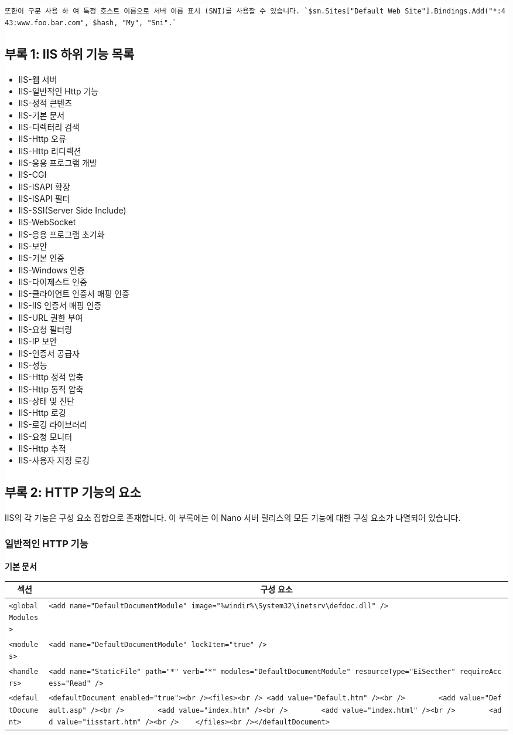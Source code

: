     또한이 구문 사용 하 여 특정 호스트 이름으로 서버 이름 표시 (SNI)를 사용할 수 있습니다. `$sm.Sites["Default Web Site"].Bindings.Add("*:443:www.foo.bar.com", $hash, "My", "Sni".`  

## <a name="appendix-1-list-of-iis-sub-features"></a>부록 1: IIS 하위 기능 목록

- IIS-웹 서버
- IIS-일반적인 Http 기능
- IIS-정적 콘텐츠
- IIS-기본 문서
- IIS-디렉터리 검색
- IIS-Http 오류
- IIS-Http 리디렉션
- IIS-응용 프로그램 개발
- IIS-CGI
- IIS-ISAPI 확장
- IIS-ISAPI 필터
- IIS-SSI(Server Side Include)
- IIS-WebSocket
- IIS-응용 프로그램 초기화
- IIS-보안
- IIS-기본 인증
- IIS-Windows 인증
- IIS-다이제스트 인증
- IIS-클라이언트 인증서 매핑 인증
- IIS-IIS 인증서 매핑 인증
- IIS-URL 권한 부여
- IIS-요청 필터링
- IIS-IP 보안
- IIS-인증서 공급자
- IIS-성능
- IIS-Http 정적 압축
- IIS-Http 동적 압축
- IIS-상태 및 진단
- IIS-Http 로깅
- IIS-로깅 라이브러리
- IIS-요청 모니터
- IIS-Http 추적
- IIS-사용자 지정 로깅

## <a name="appendix-2-elements-of-http-features"></a>부록 2: HTTP 기능의 요소  
IIS의 각 기능은 구성 요소 집합으로 존재합니다. 이 부록에는 이 Nano 서버 릴리스의 모든 기능에 대한 구성 요소가 나열되어 있습니다.  

### <a name="common-http-features"></a>일반적인 HTTP 기능  
**기본 문서**  

|섹션|구성 요소|  
|----------------|--------------------------|  
|`<globalModules>`|`<add name="DefaultDocumentModule" image="%windir%\System32\inetsrv\defdoc.dll" />`|  
|`<modules>`|`<add name="DefaultDocumentModule" lockItem="true" />`|  
|`<handlers>`|`<add name="StaticFile" path="*" verb="*" modules="DefaultDocumentModule" resourceType="EiSecther" requireAccess="Read" />`|  
|`<defaultDocument>`|`<defaultDocument enabled="true"><br /><files><br /> <add value="Default.htm" /><br />        <add value="Default.asp" /><br />        <add value="index.htm" /><br />        <add value="index.html" /><br />        <add value="iisstart.htm" /><br />    </files><br /></defaultDocument>`|  
